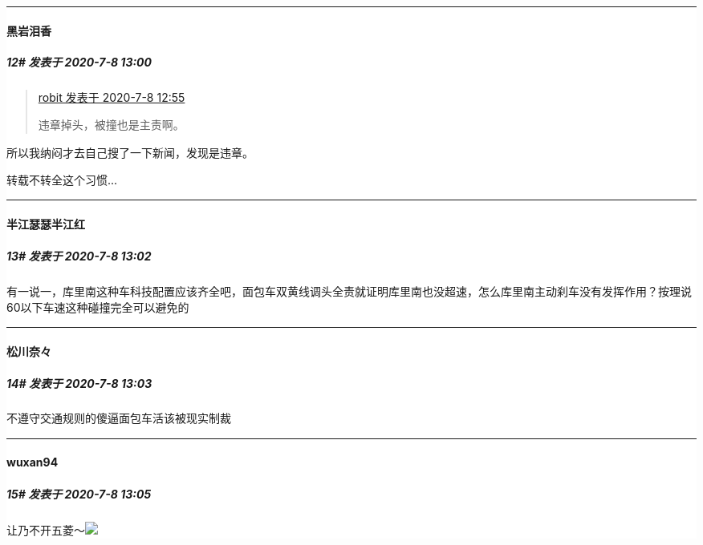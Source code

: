 


-----

####  黑岩泪香  
##### 12#       发表于 2020-7-8 13:00



<blockquote><a href="httphttps://bbs.saraba1st.com/2b/forum.php?mod=redirect&amp;goto=findpost&amp;pid=48115559&amp;ptid=1946558" target="_blank">robit 发表于 2020-7-8 12:55</a>

违章掉头，被撞也是主责啊。</blockquote>
所以我纳闷才去自己搜了一下新闻，发现是违章。

转载不转全这个习惯...







-----

####  半江瑟瑟半江红  
##### 13#       发表于 2020-7-8 13:02




有一说一，库里南这种车科技配置应该齐全吧，面包车双黄线调头全责就证明库里南也没超速，怎么库里南主动刹车没有发挥作用？按理说60以下车速这种碰撞完全可以避免的







-----

####  松川奈々  
##### 14#       发表于 2020-7-8 13:03




不遵守交通规则的傻逼面包车活该被现实制裁







-----

####  wuxan94  
##### 15#       发表于 2020-7-8 13:05




让乃不开五菱～<img src="https://static.saraba1st.com/image/smiley/face2017/220.png" referrerpolicy="no-referrer">


